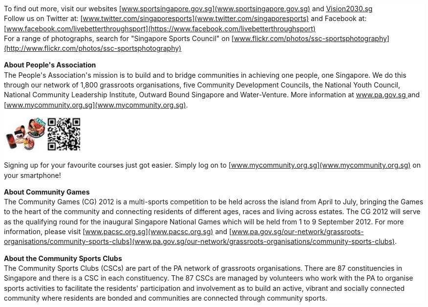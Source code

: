 To find out more, visit our websites [www.sportsingapore.gov.sg](www.sportsingapore.gov.sg) and [Vision2030.sg](/about-us/vision-2030/)<br>
Follow us on Twitter at: [www.twitter.com/singaporesports](www.twitter.com/singaporesports) and Facebook at: [www.facebook.com/livebetterthroughsport](https://www.facebook.com/livebetterthroughsport)<br>
For a range of photographs, search for "Singapore Sports Council" on [www.flickr.com/photos/ssc-sportsphotography](http://www.flickr.com/photos/ssc-sportsphotography)

**About People's Association**
<br>
The People's Association's mission is to build and to bridge communities in achieving one people, one Singapore. We do this through our network of 1,800 grassroots organisations, five Community Development Councils, the National Youth Council, National Community Leadership Institute, Outward Bound Singapore and Water-Venture. More information at [www.pa.gov.sg ](www.pa.gov.sg )and [www.mycommunity.org.sg](www.mycommunity.org.sg).

![](/images/Media%20Centre/Media%20Release/2012/Aug/THECOMMUNITYCOUNTSDOWNTOTHEINAUGURALSINGAPORENATIONALGAMES2012MainPar0042Imagegif.gif)

Signing up for your favourite courses just got easier. Simply log on to [www.mycommunity.org.sg](www.mycommunity.org.sg) on your smartphone!

**About Community Games**
<br>
The Community Games (CG) 2012 is a multi-sports competition to be held across the island from April to July, bringing the Games to the heart of the community and connecting residents of different ages, races and living across estates. The CG 2012 will serve as the qualifying round for the inaugural Singapore National Games which will be held from 1 to 9 September 2012. For more information, please visit [www.pacsc.org.sg](www.pacsc.org.sg) and [www.pa.gov.sg/our-network/grassroots-organisations/community-sports-clubs](www.pa.gov.sg/our-network/grassroots-organisations/community-sports-clubs).

**About the Community Sports Clubs**
<br>
The Community Sports Clubs (CSCs) are part of the PA network of grassroots organisations. There are 87 constituencies in Singapore and there is a CSC in each constituency. The 87 CSCs are managed by volunteers who work with the PA to organise sports activities to facilitate the residents' participation and involvement as to build an active, vibrant and socially connected community where residents are bonded and communities are connected through community sports.